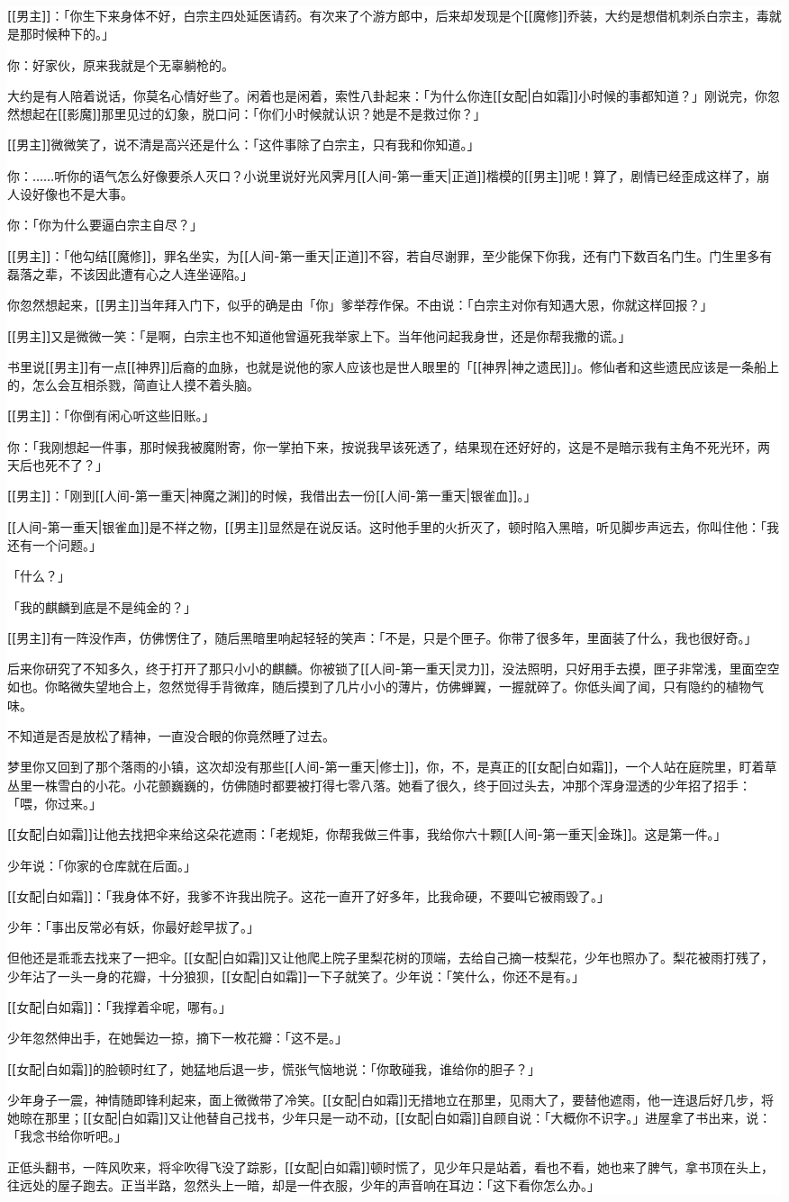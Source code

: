 [[男主]]：「你生下来身体不好，白宗主四处延医请药。有次来了个游方郎中，后来却发现是个[[魔修]]乔装，大约是想借机刺杀白宗主，毒就是那时候种下的。」

你：好家伙，原来我就是个无辜躺枪的。

大约是有人陪着说话，你莫名心情好些了。闲着也是闲着，索性八卦起来：「为什么你连[[女配|白如霜]]小时候的事都知道？」刚说完，你忽然想起在[[影魔]]那里见过的幻象，脱口问：「你们小时候就认识？她是不是救过你？」

[[男主]]微微笑了，说不清是高兴还是什么：「这件事除了白宗主，只有我和你知道。」

你：……听你的语气怎么好像要杀人灭口？小说里说好光风霁月[[人间-第一重天|正道]]楷模的[[男主]]呢！算了，剧情已经歪成这样了，崩人设好像也不是大事。

你：「你为什么要逼白宗主自尽？」

[[男主]]：「他勾结[[魔修]]，罪名坐实，为[[人间-第一重天|正道]]不容，若自尽谢罪，至少能保下你我，还有门下数百名门生。门生里多有磊落之辈，不该因此遭有心之人连坐诬陷。」

你忽然想起来，[[男主]]当年拜入门下，似乎的确是由「你」爹举荐作保。不由说：「白宗主对你有知遇大恩，你就这样回报？」

[[男主]]又是微微一笑：「是啊，白宗主也不知道他曾逼死我举家上下。当年他问起我身世，还是你帮我撒的谎。」

书里说[[男主]]有一点[[神界]]后裔的血脉，也就是说他的家人应该也是世人眼里的「[[神界|神之遗民]]」。修仙者和这些遗民应该是一条船上的，怎么会互相杀戮，简直让人摸不着头脑。

[[男主]]：「你倒有闲心听这些旧账。」

你：「我刚想起一件事，那时候我被魔附寄，你一掌拍下来，按说我早该死透了，结果现在还好好的，这是不是暗示我有主角不死光环，两天后也死不了？」

[[男主]]：「刚到[[人间-第一重天|神魔之渊]]的时候，我借出去一份[[人间-第一重天|银雀血]]。」

[[人间-第一重天|银雀血]]是不祥之物，[[男主]]显然是在说反话。这时他手里的火折灭了，顿时陷入黑暗，听见脚步声远去，你叫住他：「我还有一个问题。」

「什么？」

「我的麒麟到底是不是纯金的？」

[[男主]]有一阵没作声，仿佛愣住了，随后黑暗里响起轻轻的笑声：「不是，只是个匣子。你带了很多年，里面装了什么，我也很好奇。」

后来你研究了不知多久，终于打开了那只小小的麒麟。你被锁了[[人间-第一重天|灵力]]，没法照明，只好用手去摸，匣子非常浅，里面空空如也。你略微失望地合上，忽然觉得手背微痒，随后摸到了几片小小的薄片，仿佛蝉翼，一握就碎了。你低头闻了闻，只有隐约的植物气味。

不知道是否是放松了精神，一直没合眼的你竟然睡了过去。

梦里你又回到了那个落雨的小镇，这次却没有那些[[人间-第一重天|修士]]，你，不，是真正的[[女配|白如霜]]，一个人站在庭院里，盯着草丛里一株雪白的小花。小花颤巍巍的，仿佛随时都要被打得七零八落。她看了很久，终于回过头去，冲那个浑身湿透的少年招了招手：「喂，你过来。」

[[女配|白如霜]]让他去找把伞来给这朵花遮雨：「老规矩，你帮我做三件事，我给你六十颗[[人间-第一重天|金珠]]。这是第一件。」

少年说：「你家的仓库就在后面。」

[[女配|白如霜]]：「我身体不好，我爹不许我出院子。这花一直开了好多年，比我命硬，不要叫它被雨毁了。」

少年：「事出反常必有妖，你最好趁早拔了。」

但他还是乖乖去找来了一把伞。[[女配|白如霜]]又让他爬上院子里梨花树的顶端，去给自己摘一枝梨花，少年也照办了。梨花被雨打残了，少年沾了一头一身的花瓣，十分狼狈，[[女配|白如霜]]一下子就笑了。少年说：「笑什么，你还不是有。」

[[女配|白如霜]]：「我撑着伞呢，哪有。」

少年忽然伸出手，在她鬓边一掠，摘下一枚花瓣：「这不是。」

[[女配|白如霜]]的脸顿时红了，她猛地后退一步，慌张气恼地说：「你敢碰我，谁给你的胆子？」

少年身子一震，神情随即锋利起来，面上微微带了冷笑。[[女配|白如霜]]无措地立在那里，见雨大了，要替他遮雨，他一连退后好几步，将她晾在那里；[[女配|白如霜]]又让他替自己找书，少年只是一动不动，[[女配|白如霜]]自顾自说：「大概你不识字。」进屋拿了书出来，说：「我念书给你听吧。」

正低头翻书，一阵风吹来，将伞吹得飞没了踪影，[[女配|白如霜]]顿时慌了，见少年只是站着，看也不看，她也来了脾气，拿书顶在头上，往远处的屋子跑去。正当半路，忽然头上一暗，却是一件衣服，少年的声音响在耳边：「这下看你怎么办。」

